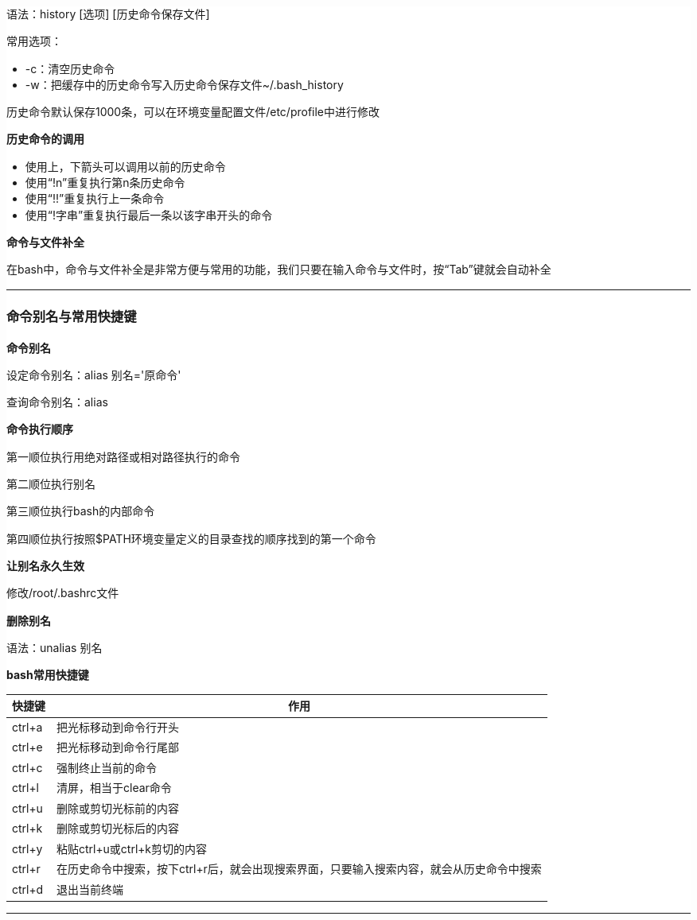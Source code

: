 语法：history [选项] [历史命令保存文件]

常用选项：

* -c：清空历史命令
* -w：把缓存中的历史命令写入历史命令保存文件~/.bash_history

历史命令默认保存1000条，可以在环境变量配置文件/etc/profile中进行修改

**历史命令的调用**

* 使用上，下箭头可以调用以前的历史命令
* 使用“!n”重复执行第n条历史命令
* 使用“!!”重复执行上一条命令
* 使用“!字串”重复执行最后一条以该字串开头的命令

**命令与文件补全**

在bash中，命令与文件补全是非常方便与常用的功能，我们只要在输入命令与文件时，按“Tab”键就会自动补全

---

### 命令别名与常用快捷键

**命令别名**

设定命令别名：alias 别名='原命令'

查询命令别名：alias

**命令执行顺序**

第一顺位执行用绝对路径或相对路径执行的命令

第二顺位执行别名

第三顺位执行bash的内部命令

第四顺位执行按照$PATH环境变量定义的目录查找的顺序找到的第一个命令

**让别名永久生效**

修改/root/.bashrc文件

**删除别名**

语法：unalias 别名

**bash常用快捷键**

| 快捷键 | 作用                                                         |
| ------ | ------------------------------------------------------------ |
| ctrl+a | 把光标移动到命令行开头                                       |
| ctrl+e | 把光标移动到命令行尾部                                       |
| ctrl+c | 强制终止当前的命令                                           |
| ctrl+l | 清屏，相当于clear命令                                        |
| ctrl+u | 删除或剪切光标前的内容                                       |
| ctrl+k | 删除或剪切光标后的内容                                       |
| ctrl+y | 粘贴ctrl+u或ctrl+k剪切的内容                                 |
| ctrl+r | 在历史命令中搜索，按下ctrl+r后，就会出现搜索界面，只要输入搜索内容，就会从历史命令中搜索 |
| ctrl+d | 退出当前终端                                                 |

---

[^0-9]: 代表匹配一个不是数字的字符
[^\$]: 输出的是“$”符号，而不是用作变量引用
[^a-z]: 匹配以小写字母开头的行